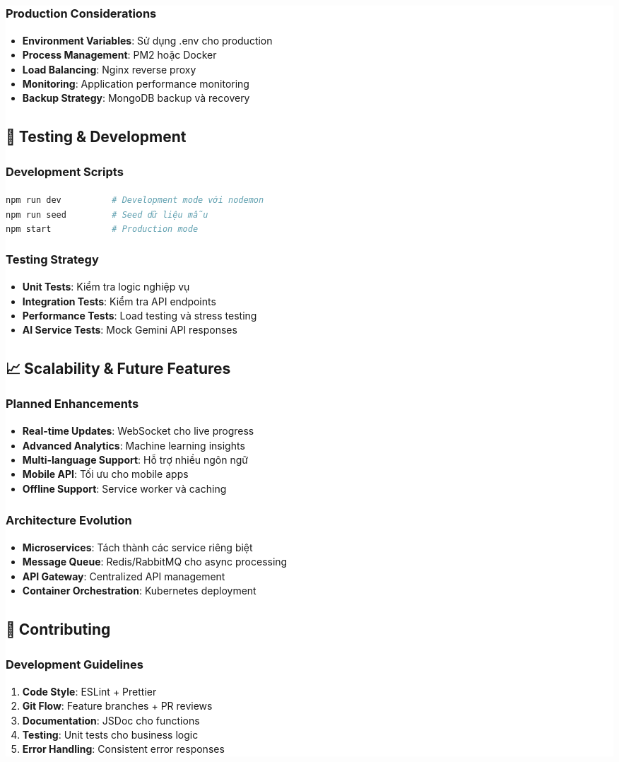 ### Production Considerations

- **Environment Variables**: Sử dụng .env cho production
- **Process Management**: PM2 hoặc Docker
- **Load Balancing**: Nginx reverse proxy
- **Monitoring**: Application performance monitoring
- **Backup Strategy**: MongoDB backup và recovery

## 🧪 Testing & Development

### Development Scripts

```bash
npm run dev          # Development mode với nodemon
npm run seed         # Seed dữ liệu mẫu
npm start            # Production mode
```

### Testing Strategy

- **Unit Tests**: Kiểm tra logic nghiệp vụ
- **Integration Tests**: Kiểm tra API endpoints
- **Performance Tests**: Load testing và stress testing
- **AI Service Tests**: Mock Gemini API responses

## 📈 Scalability & Future Features

### Planned Enhancements

- **Real-time Updates**: WebSocket cho live progress
- **Advanced Analytics**: Machine learning insights
- **Multi-language Support**: Hỗ trợ nhiều ngôn ngữ
- **Mobile API**: Tối ưu cho mobile apps
- **Offline Support**: Service worker và caching

### Architecture Evolution

- **Microservices**: Tách thành các service riêng biệt
- **Message Queue**: Redis/RabbitMQ cho async processing
- **API Gateway**: Centralized API management
- **Container Orchestration**: Kubernetes deployment

## 🤝 Contributing

### Development Guidelines

1. **Code Style**: ESLint + Prettier
2. **Git Flow**: Feature branches + PR reviews
3. **Documentation**: JSDoc cho functions
4. **Testing**: Unit tests cho business logic
5. **Error Handling**: Consistent error responses
